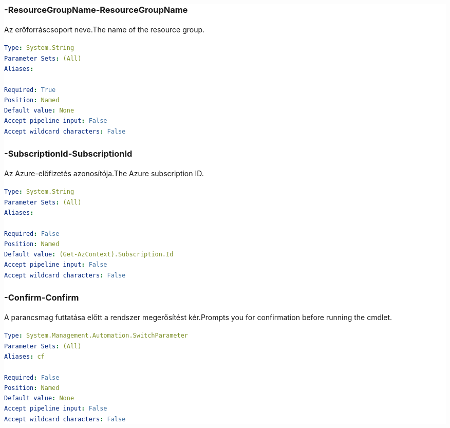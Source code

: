 ### <span data-ttu-id="7ce04-139">-ResourceGroupName</span><span class="sxs-lookup"><span data-stu-id="7ce04-139">-ResourceGroupName</span></span>
<span data-ttu-id="7ce04-140">Az erőforráscsoport neve.</span><span class="sxs-lookup"><span data-stu-id="7ce04-140">The name of the resource group.</span></span>

```yaml
Type: System.String
Parameter Sets: (All)
Aliases:

Required: True
Position: Named
Default value: None
Accept pipeline input: False
Accept wildcard characters: False
```

### <span data-ttu-id="7ce04-141">-SubscriptionId</span><span class="sxs-lookup"><span data-stu-id="7ce04-141">-SubscriptionId</span></span>
<span data-ttu-id="7ce04-142">Az Azure-előfizetés azonosítója.</span><span class="sxs-lookup"><span data-stu-id="7ce04-142">The Azure subscription ID.</span></span>

```yaml
Type: System.String
Parameter Sets: (All)
Aliases:

Required: False
Position: Named
Default value: (Get-AzContext).Subscription.Id
Accept pipeline input: False
Accept wildcard characters: False
```

### <span data-ttu-id="7ce04-143">-Confirm</span><span class="sxs-lookup"><span data-stu-id="7ce04-143">-Confirm</span></span>
<span data-ttu-id="7ce04-144">A parancsmag futtatása előtt a rendszer megerősítést kér.</span><span class="sxs-lookup"><span data-stu-id="7ce04-144">Prompts you for confirmation before running the cmdlet.</span></span>

```yaml
Type: System.Management.Automation.SwitchParameter
Parameter Sets: (All)
Aliases: cf

Required: False
Position: Named
Default value: None
Accept pipeline input: False
Accept wildcard characters: False
```
